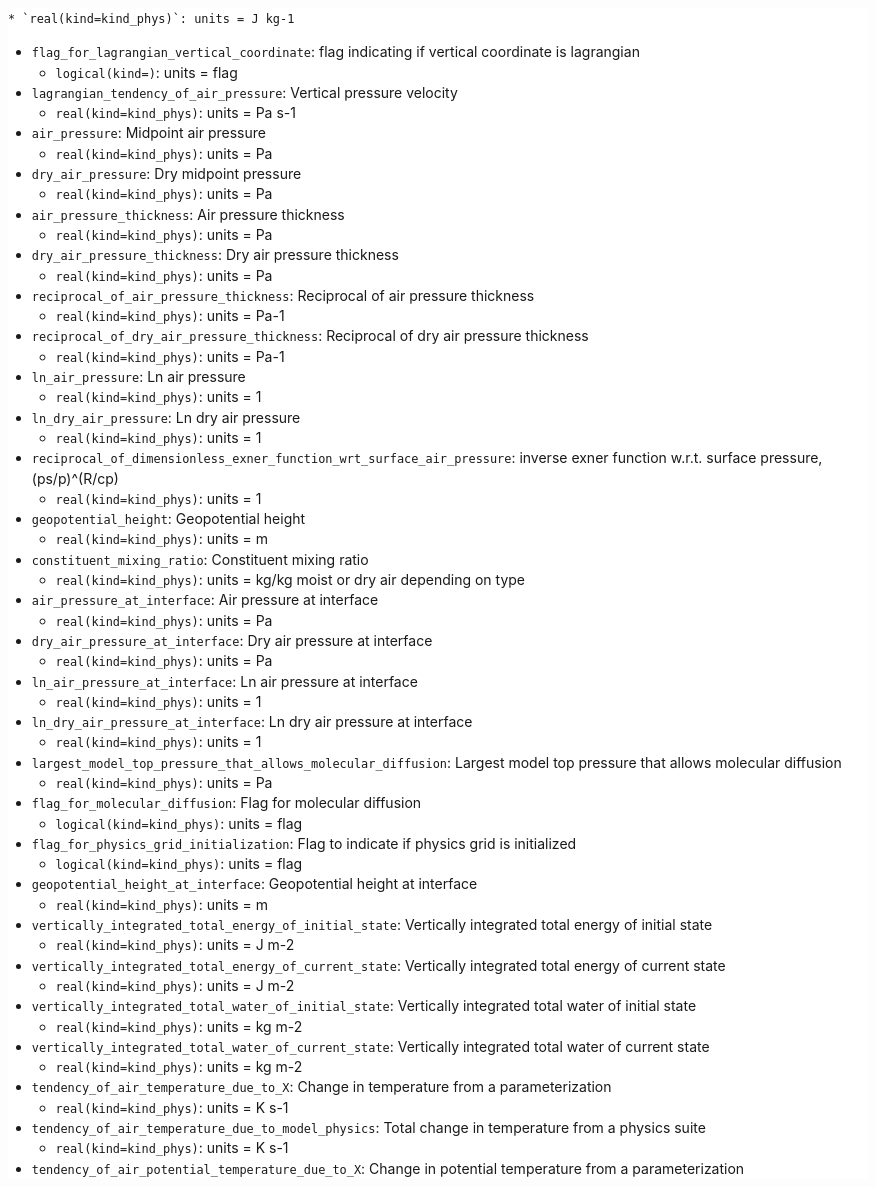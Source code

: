     * `real(kind=kind_phys)`: units = J kg-1
* `flag_for_lagrangian_vertical_coordinate`: flag indicating if vertical coordinate is lagrangian
    * `logical(kind=)`: units = flag
* `lagrangian_tendency_of_air_pressure`: Vertical pressure velocity
    * `real(kind=kind_phys)`: units = Pa s-1
* `air_pressure`: Midpoint air pressure
    * `real(kind=kind_phys)`: units = Pa
* `dry_air_pressure`: Dry midpoint pressure
    * `real(kind=kind_phys)`: units = Pa
* `air_pressure_thickness`: Air pressure thickness
    * `real(kind=kind_phys)`: units = Pa
* `dry_air_pressure_thickness`: Dry air pressure thickness
    * `real(kind=kind_phys)`: units = Pa
* `reciprocal_of_air_pressure_thickness`: Reciprocal of air pressure thickness
    * `real(kind=kind_phys)`: units = Pa-1
* `reciprocal_of_dry_air_pressure_thickness`: Reciprocal of dry air pressure thickness
    * `real(kind=kind_phys)`: units = Pa-1
* `ln_air_pressure`: Ln air pressure
    * `real(kind=kind_phys)`: units = 1
* `ln_dry_air_pressure`: Ln dry air pressure
    * `real(kind=kind_phys)`: units = 1
* `reciprocal_of_dimensionless_exner_function_wrt_surface_air_pressure`: inverse exner function w.r.t. surface pressure, (ps/p)^(R/cp)
    * `real(kind=kind_phys)`: units = 1
* `geopotential_height`: Geopotential height
    * `real(kind=kind_phys)`: units = m
* `constituent_mixing_ratio`: Constituent mixing ratio
    * `real(kind=kind_phys)`: units = kg/kg moist or dry air depending on type
* `air_pressure_at_interface`: Air pressure at interface
    * `real(kind=kind_phys)`: units = Pa
* `dry_air_pressure_at_interface`: Dry air pressure at interface
    * `real(kind=kind_phys)`: units = Pa
* `ln_air_pressure_at_interface`: Ln air pressure at interface
    * `real(kind=kind_phys)`: units = 1
* `ln_dry_air_pressure_at_interface`: Ln dry air pressure at interface
    * `real(kind=kind_phys)`: units = 1
* `largest_model_top_pressure_that_allows_molecular_diffusion`: Largest model top pressure that allows molecular diffusion
    * `real(kind=kind_phys)`: units = Pa
* `flag_for_molecular_diffusion`: Flag for molecular diffusion
    * `logical(kind=kind_phys)`: units = flag
* `flag_for_physics_grid_initialization`: Flag to indicate if physics grid is initialized
    * `logical(kind=kind_phys)`: units = flag
* `geopotential_height_at_interface`: Geopotential height at interface
    * `real(kind=kind_phys)`: units = m
* `vertically_integrated_total_energy_of_initial_state`: Vertically integrated total energy of initial state
    * `real(kind=kind_phys)`: units = J m-2
* `vertically_integrated_total_energy_of_current_state`: Vertically integrated total energy of current state
    * `real(kind=kind_phys)`: units = J m-2
* `vertically_integrated_total_water_of_initial_state`: Vertically integrated total water of initial state
    * `real(kind=kind_phys)`: units = kg m-2
* `vertically_integrated_total_water_of_current_state`: Vertically integrated total water of current state
    * `real(kind=kind_phys)`: units = kg m-2
* `tendency_of_air_temperature_due_to_X`: Change in temperature from a parameterization
    * `real(kind=kind_phys)`: units = K s-1
* `tendency_of_air_temperature_due_to_model_physics`: Total change in temperature from a                               physics suite
    * `real(kind=kind_phys)`: units = K s-1
* `tendency_of_air_potential_temperature_due_to_X`: Change in potential temperature from a parameterization